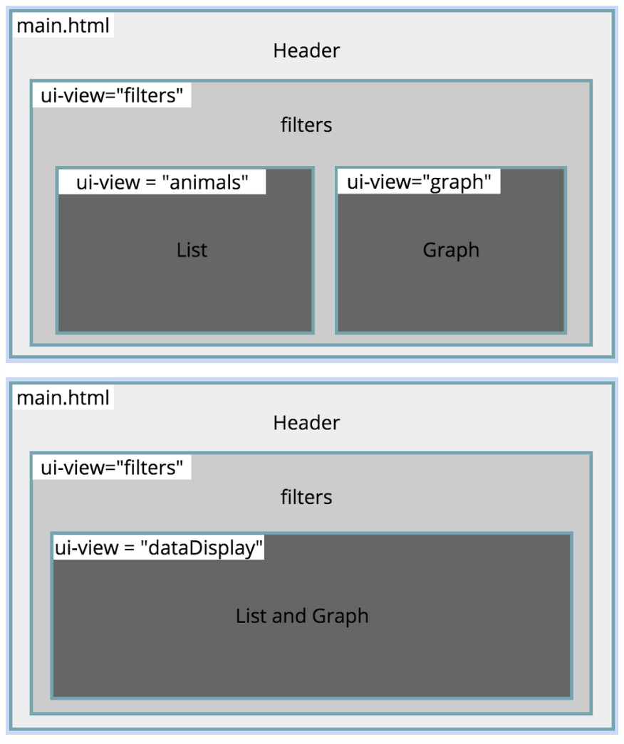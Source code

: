 ![ui-router1.png](../img/AngularJS/ui-router/ui-router1.png)

![ui-router2.png](../img/AngularJS/ui-router/ui-router2.png)
